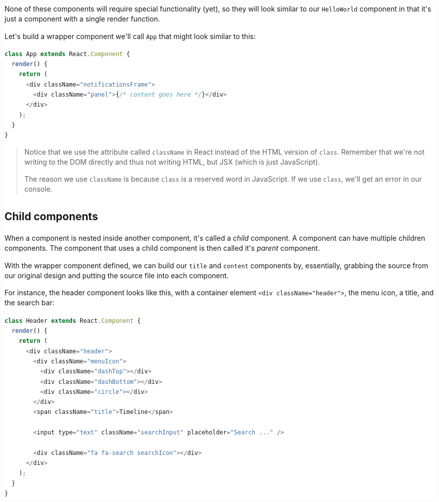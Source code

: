 None of these components will require special functionality (yet), so they will look similar to our `HelloWorld` component in that it's just a component with a single render function.

Let's build a wrapper component we'll call `App` that might look similar to this:

```javascript
class App extends React.Component {
  render() {
    return (
      <div className="notificationsFrame">
        <div className="panel">{/* content goes here */}</div>
      </div>
    );
  }
}
```

> Notice that we use the attribute called `className` in React instead of the HTML version of `class`. Remember that we're not writing to the DOM directly and thus not writing HTML, but JSX (which is just JavaScript).
>
> The reason we use `className` is because `class` is a reserved word in JavaScript. If we use `class`, we'll get an error in our console.

## Child components

When a component is nested inside another component, it's called a _child_ component. A component can have multiple children components. The component that uses a child component is then called it's _parent_ component.

With the wrapper component defined, we can build our `title` and `content` components by, essentially, grabbing the source from our original design and putting the source file into each component.

For instance, the header component looks like this, with a container element `<div className="header">`, the menu icon, a title, and the search bar:

```javascript
class Header extends React.Component {
  render() {
    return (
      <div className="header">
        <div className="menuIcon">
          <div className="dashTop"></div>
          <div className="dashBottom"></div>
          <div className="circle"></div>
        </div>
        <span className="title">Timeline</span>

        <input type="text" className="searchInput" placeholder="Search ..." />

        <div className="fa fa-search searchIcon"></div>
      </div>
    );
  }
}
```
